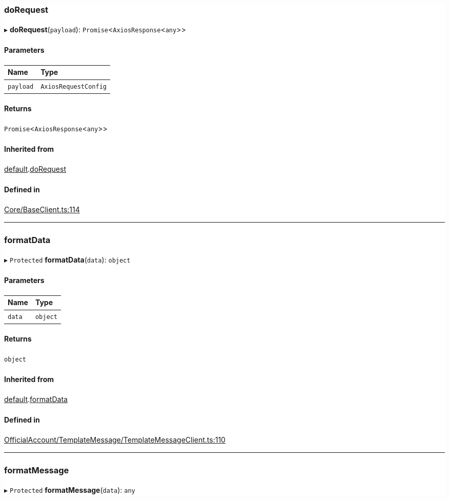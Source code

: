 ### doRequest

▸ **doRequest**(`payload`): `Promise`<`AxiosResponse`<`any`\>\>

#### Parameters

| Name | Type |
| :------ | :------ |
| `payload` | `AxiosRequestConfig` |

#### Returns

`Promise`<`AxiosResponse`<`any`\>\>

#### Inherited from

[default](OfficialAccount_TemplateMessage_TemplateMessageClient.default.md).[doRequest](OfficialAccount_TemplateMessage_TemplateMessageClient.default.md#dorequest)

#### Defined in

[Core/BaseClient.ts:114](https://github.com/hpyer/node-easywechat/blob/3eacadb/src/Core/BaseClient.ts#L114)

___

### formatData

▸ `Protected` **formatData**(`data`): `object`

#### Parameters

| Name | Type |
| :------ | :------ |
| `data` | `object` |

#### Returns

`object`

#### Inherited from

[default](OfficialAccount_TemplateMessage_TemplateMessageClient.default.md).[formatData](OfficialAccount_TemplateMessage_TemplateMessageClient.default.md#formatdata)

#### Defined in

[OfficialAccount/TemplateMessage/TemplateMessageClient.ts:110](https://github.com/hpyer/node-easywechat/blob/3eacadb/src/OfficialAccount/TemplateMessage/TemplateMessageClient.ts#L110)

___

### formatMessage

▸ `Protected` **formatMessage**(`data`): `any`

